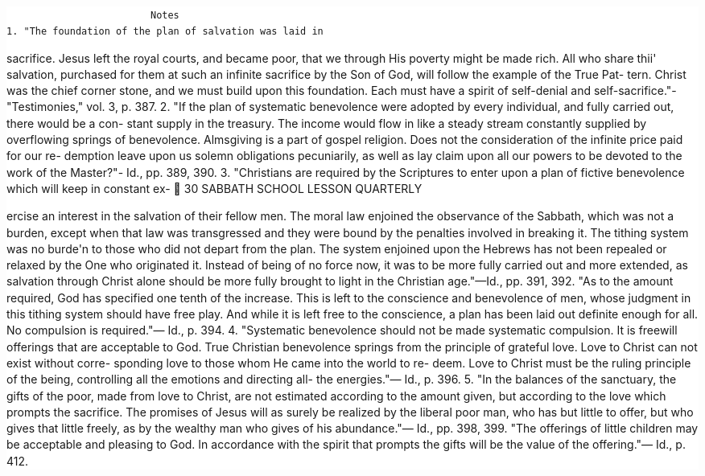                              Notes
    1. "The foundation of the plan of salvation was laid in
sacrifice. Jesus left the royal courts, and became poor, that
we through His poverty might be made rich. All who share
thii' salvation, purchased for them at such an infinite sacrifice
by the Son of God, will follow the example of the True Pat-
tern. Christ was the chief corner stone, and we must build
upon this foundation. Each must have a spirit of self-denial
and self-sacrifice."-"Testimonies," vol. 3, p. 387.
    2. "If the plan of systematic benevolence were adopted by
every individual, and fully carried out, there would be a con-
stant supply in the treasury. The income would flow in like
a steady stream constantly supplied by overflowing springs of
benevolence. Almsgiving is a part of gospel religion. Does
not the consideration of the infinite price paid for our re-
demption leave upon us solemn obligations pecuniarily, as well
as lay claim upon all our powers to be devoted to the work
of the Master?"- Id., pp. 389, 390.
    3. "Christians are required by the Scriptures to enter upon
a plan of fictive benevolence which will keep in constant ex-
 30             SABBATH SCHOOL LESSON QUARTERLY

 ercise an interest in the salvation of their fellow men. The
 moral law enjoined the observance of the Sabbath, which was
 not a burden, except when that law was transgressed and they
 were bound by the penalties involved in breaking it. The
 tithing system was no burde'n to those who did not depart
 from the plan. The system enjoined upon the Hebrews has
 not been repealed or relaxed by the One who originated it.
 Instead of being of no force now, it was to be more fully
 carried out and more extended, as salvation through Christ
 alone should be more fully brought to light in the Christian
 age."—Id., pp. 391, 392.
     "As to the amount required, God has specified one tenth
 of the increase. This is left to the conscience and benevolence
 of men, whose judgment in this tithing system should have
 free play. And while it is left free to the conscience, a plan
 has been laid out definite enough for all. No compulsion is
 required."— Id., p. 394.
     4. "Systematic benevolence should not be made systematic
 compulsion. It is freewill offerings that are acceptable to God.
 True Christian benevolence springs from the principle of
 grateful love. Love to Christ can not exist without corre-
 sponding love to those whom He came into the world to re-
 deem. Love to Christ must be the ruling principle of the
 being, controlling all the emotions and directing all- the
 energies."— Id., p. 396.
     5. "In the balances of the sanctuary, the gifts of the poor,
 made from love to Christ, are not estimated according to the
 amount given, but according to the love which prompts the
 sacrifice. The promises of Jesus will as surely be realized by
 the liberal poor man, who has but little to offer, but who gives
 that little freely, as by the wealthy man who gives of his
 abundance."— Id., pp. 398, 399.
     "The offerings of little children may be acceptable and
 pleasing to God. In accordance with the spirit that prompts
 the gifts will be the value of the offering."— Id., p. 412.
